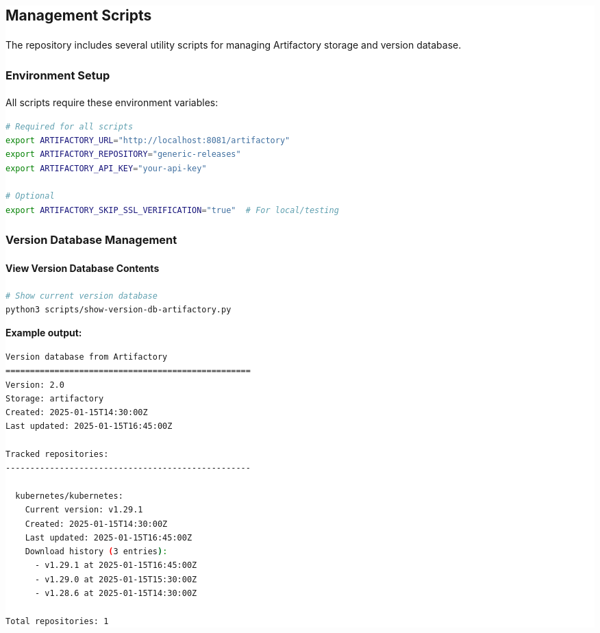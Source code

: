 
## Management Scripts

The repository includes several utility scripts for managing Artifactory storage and version database.

### Environment Setup

All scripts require these environment variables:

```bash
# Required for all scripts
export ARTIFACTORY_URL="http://localhost:8081/artifactory"
export ARTIFACTORY_REPOSITORY="generic-releases"
export ARTIFACTORY_API_KEY="your-api-key"

# Optional
export ARTIFACTORY_SKIP_SSL_VERIFICATION="true"  # For local/testing
```

### Version Database Management

#### View Version Database Contents

```bash
# Show current version database
python3 scripts/show-version-db-artifactory.py
```

**Example output:**

```sh
Version database from Artifactory
==================================================
Version: 2.0
Storage: artifactory
Created: 2025-01-15T14:30:00Z
Last updated: 2025-01-15T16:45:00Z

Tracked repositories:
--------------------------------------------------

  kubernetes/kubernetes:
    Current version: v1.29.1
    Created: 2025-01-15T14:30:00Z
    Last updated: 2025-01-15T16:45:00Z
    Download history (3 entries):
      - v1.29.1 at 2025-01-15T16:45:00Z
      - v1.29.0 at 2025-01-15T15:30:00Z
      - v1.28.6 at 2025-01-15T14:30:00Z

Total repositories: 1
```
